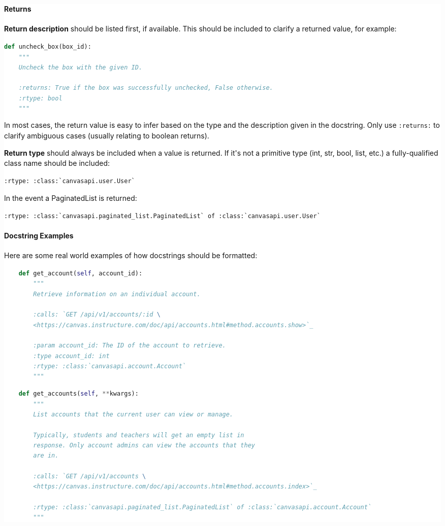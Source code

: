 #### Returns
**Return description** should be listed first, if available. This should be included to clarify a returned value, for example:

```python
def uncheck_box(box_id):
	"""
	Uncheck the box with the given ID.
	
	:returns: True if the box was successfully unchecked, False otherwise.
	:rtype: bool
	"""
```

In most cases, the return value is easy to infer based on the type and the description given in the docstring. Only use `:returns:` to clarify ambiguous cases (usually relating to boolean returns).

**Return type** should always be included when a value is returned. If it's not a primitive type (int, str, bool, list, etc.) a fully-qualified class name should be included:

```
:rtype: :class:`canvasapi.user.User`
```

In the event a PaginatedList is returned:

```
:rtype: :class:`canvasapi.paginated_list.PaginatedList` of :class:`canvasapi.user.User`
```

#### Docstring Examples
Here are some real world examples of how docstrings should be formatted:

```python
    def get_account(self, account_id):
        """
        Retrieve information on an individual account.

        :calls: `GET /api/v1/accounts/:id \
        <https://canvas.instructure.com/doc/api/accounts.html#method.accounts.show>`_

        :param account_id: The ID of the account to retrieve.
        :type account_id: int
        :rtype: :class:`canvasapi.account.Account`
        """
```

```python
    def get_accounts(self, **kwargs):
        """
        List accounts that the current user can view or manage.

        Typically, students and teachers will get an empty list in
        response. Only account admins can view the accounts that they
        are in.

        :calls: `GET /api/v1/accounts \
        <https://canvas.instructure.com/doc/api/accounts.html#method.accounts.index>`_

        :rtype: :class:`canvasapi.paginated_list.PaginatedList` of :class:`canvasapi.account.Account`
        """
```
